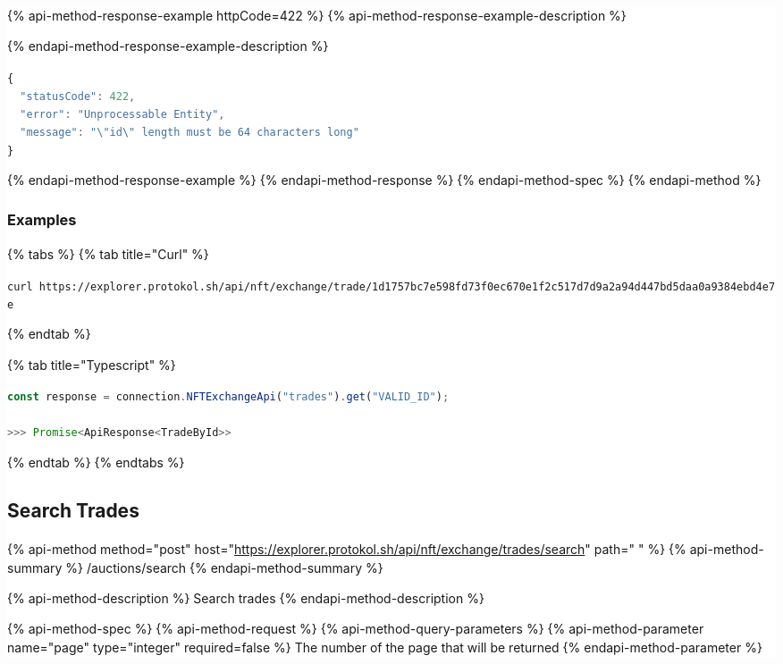{% api-method-response-example httpCode=422 %}
{% api-method-response-example-description %}

{% endapi-method-response-example-description %}

```javascript
{
  "statusCode": 422,
  "error": "Unprocessable Entity",
  "message": "\"id\" length must be 64 characters long"
}
```
{% endapi-method-response-example %}
{% endapi-method-response %}
{% endapi-method-spec %}
{% endapi-method %}

### Examples

{% tabs %}
{% tab title="Curl" %}
```text
curl https://explorer.protokol.sh/api/nft/exchange/trade/1d1757bc7e598fd73f0ec670e1f2c517d7d9a2a94d447bd5daa0a9384ebd4e7e
```
{% endtab %}

{% tab title="Typescript" %}
```typescript
const response = connection.NFTExchangeApi("trades").get("VALID_ID");

>>> Promise<ApiResponse<TradeById>>
```
{% endtab %}
{% endtabs %}

## Search Trades

{% api-method method="post" host="https://explorer.protokol.sh/api/nft/exchange/trades/search" path=" " %}
{% api-method-summary %}
/auctions/search
{% endapi-method-summary %}

{% api-method-description %}
Search trades
{% endapi-method-description %}

{% api-method-spec %}
{% api-method-request %}
{% api-method-query-parameters %}
{% api-method-parameter name="page" type="integer" required=false %}
The number of the page that will be returned
{% endapi-method-parameter %}

